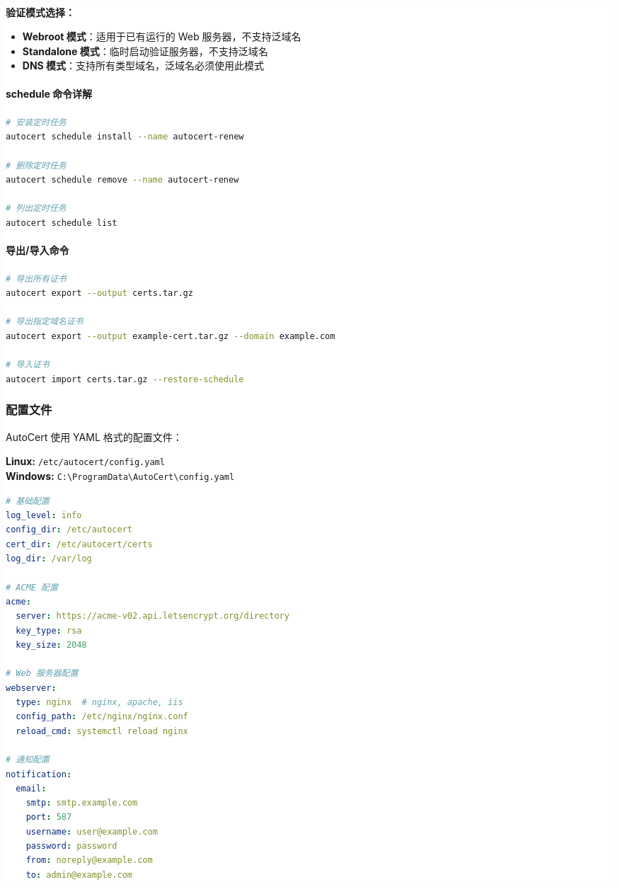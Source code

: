 
**验证模式选择：**
- **Webroot 模式**：适用于已有运行的 Web 服务器，不支持泛域名
- **Standalone 模式**：临时启动验证服务器，不支持泛域名
- **DNS 模式**：支持所有类型域名，泛域名必须使用此模式

#### schedule 命令详解

```bash
# 安装定时任务
autocert schedule install --name autocert-renew

# 删除定时任务
autocert schedule remove --name autocert-renew

# 列出定时任务
autocert schedule list
```

#### 导出/导入命令

```bash
# 导出所有证书
autocert export --output certs.tar.gz

# 导出指定域名证书
autocert export --output example-cert.tar.gz --domain example.com

# 导入证书
autocert import certs.tar.gz --restore-schedule
```

### 配置文件

AutoCert 使用 YAML 格式的配置文件：

**Linux:** `/etc/autocert/config.yaml`  
**Windows:** `C:\ProgramData\AutoCert\config.yaml`

```yaml
# 基础配置
log_level: info
config_dir: /etc/autocert
cert_dir: /etc/autocert/certs
log_dir: /var/log

# ACME 配置
acme:
  server: https://acme-v02.api.letsencrypt.org/directory
  key_type: rsa
  key_size: 2048

# Web 服务器配置
webserver:
  type: nginx  # nginx, apache, iis
  config_path: /etc/nginx/nginx.conf
  reload_cmd: systemctl reload nginx

# 通知配置
notification:
  email:
    smtp: smtp.example.com
    port: 587
    username: user@example.com
    password: password
    from: noreply@example.com
    to: admin@example.com
```